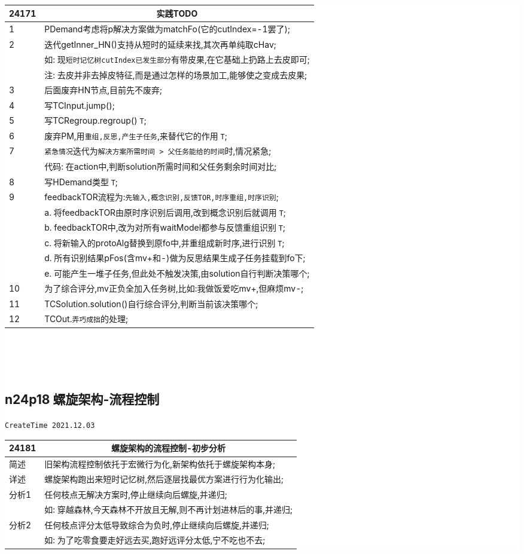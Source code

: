 | 24171 | 实践TODO |
| --- | --- |
| 1 | PDemand考虑将p解决方案做为matchFo(它的cutIndex=-1罢了); |
| 2 | 迭代getInner_HN()支持从短时的延续来找,其次再单纯取cHav; |
|  | 如: 现`短时记忆树cutIndex已发生部分`有带皮果,在它基础上扔路上去皮即可; |
|  | 注: 去皮并非去掉皮特征,而是通过怎样的场景加工,能够使之变成去皮果; |
| 3 | 后面废弃HN节点,目前先不废弃; |
| 4 | 写TCInput.jump(); |
| 5 | 写TCRegroup.regroup() `T`; |
| 6 | 废弃PM,用`重组,反思,产生子任务`,来替代它的作用 `T`; |
| 7 | `紧急情况`迭代为`解决方案所需时间 > 父任务能给的时间`时,情况紧急; |
|  | 代码: 在action中,判断solution所需时间和父任务剩余时间对比; |
| 8 | 写HDemand类型 `T`; |
| 9 | feedbackTOR流程为:`先输入,概念识别,反馈TOR,时序重组,时序识别`; |
|  | a. 将feedbackTOR由原时序识别后调用,改到概念识别后就调用 `T`; |
|  | b. feedbackTOR中,改为对所有waitModel都参与反馈重组识别 `T`; |
|  | c. 将新输入的protoAlg替换到原fo中,并重组成新时序,进行识别 `T`; |
|  | d. 所有识别结果pFos(含mv+和-)做为反思结果生成子任务挂载到fo下; |
|  | e. 可能产生一堆子任务,但此处不触发决策,由solution自行判断决策哪个; |
| 10 | 为了综合评分,mv正负全加入任务树,比如:我做饭爱吃mv+,但麻烦mv-; |
| 11 | TCSolution.solution()自行综合评分,判断当前该决策哪个; |
| 12 | TCOut.`弄巧成拙`的处理; |


<br><br><br>

## n24p18 螺旋架构-流程控制
`CreateTime 2021.12.03`

| 24181 | 螺旋架构的流程控制-初步分析 |
| --- | --- |
| 简述 | 旧架构流程控制依托于宏微行为化,新架构依托于螺旋架构本身; |
| 详述 | 螺旋架构跑出来短时记忆树,然后逐层找最优方案进行行为化输出; |
| 分析1 | 任何枝点无解决方案时,停止继续向后螺旋,并递归; |
|  | 如: 穿越森林,今天森林不开放且无解,则不再计划进林后的事,并递归; |
| 分析2 | 任何枝点评分太低导致综合为负时,停止继续向后螺旋,并递归; |
|  | 如: 为了吃零食要走好远去买,跑好远评分太低,宁不吃也不去; |

